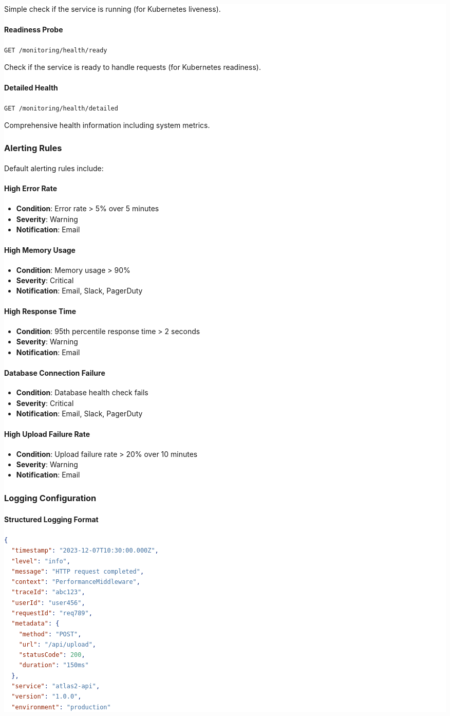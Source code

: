 Simple check if the service is running (for Kubernetes liveness).

#### Readiness Probe
```
GET /monitoring/health/ready
```

Check if the service is ready to handle requests (for Kubernetes readiness).

#### Detailed Health
```
GET /monitoring/health/detailed
```

Comprehensive health information including system metrics.

### Alerting Rules

Default alerting rules include:

#### High Error Rate
- **Condition**: Error rate > 5% over 5 minutes
- **Severity**: Warning
- **Notification**: Email

#### High Memory Usage
- **Condition**: Memory usage > 90%
- **Severity**: Critical
- **Notification**: Email, Slack, PagerDuty

#### High Response Time
- **Condition**: 95th percentile response time > 2 seconds
- **Severity**: Warning
- **Notification**: Email

#### Database Connection Failure
- **Condition**: Database health check fails
- **Severity**: Critical
- **Notification**: Email, Slack, PagerDuty

#### High Upload Failure Rate
- **Condition**: Upload failure rate > 20% over 10 minutes
- **Severity**: Warning
- **Notification**: Email

### Logging Configuration

#### Structured Logging Format
```json
{
  "timestamp": "2023-12-07T10:30:00.000Z",
  "level": "info",
  "message": "HTTP request completed",
  "context": "PerformanceMiddleware",
  "traceId": "abc123",
  "userId": "user456",
  "requestId": "req789",
  "metadata": {
    "method": "POST",
    "url": "/api/upload",
    "statusCode": 200,
    "duration": "150ms"
  },
  "service": "atlas2-api",
  "version": "1.0.0",
  "environment": "production"
```